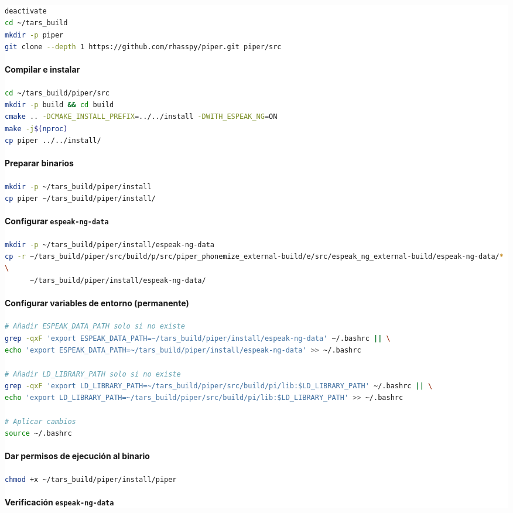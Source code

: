 ```bash
deactivate
cd ~/tars_build
mkdir -p piper
git clone --depth 1 https://github.com/rhasspy/piper.git piper/src
```

#### Compilar e instalar

```bash
cd ~/tars_build/piper/src
mkdir -p build && cd build
cmake .. -DCMAKE_INSTALL_PREFIX=../../install -DWITH_ESPEAK_NG=ON
make -j$(nproc)
cp piper ../../install/
```

#### Preparar binarios

```bash
mkdir -p ~/tars_build/piper/install
cp piper ~/tars_build/piper/install/
```

#### Configurar `espeak-ng-data`

```bash
mkdir -p ~/tars_build/piper/install/espeak-ng-data
cp -r ~/tars_build/piper/src/build/p/src/piper_phonemize_external-build/e/src/espeak_ng_external-build/espeak-ng-data/* \
      ~/tars_build/piper/install/espeak-ng-data/
```

#### Configurar variables de entorno (permanente)

```bash
# Añadir ESPEAK_DATA_PATH solo si no existe
grep -qxF 'export ESPEAK_DATA_PATH=~/tars_build/piper/install/espeak-ng-data' ~/.bashrc || \
echo 'export ESPEAK_DATA_PATH=~/tars_build/piper/install/espeak-ng-data' >> ~/.bashrc

# Añadir LD_LIBRARY_PATH solo si no existe
grep -qxF 'export LD_LIBRARY_PATH=~/tars_build/piper/src/build/pi/lib:$LD_LIBRARY_PATH' ~/.bashrc || \
echo 'export LD_LIBRARY_PATH=~/tars_build/piper/src/build/pi/lib:$LD_LIBRARY_PATH' >> ~/.bashrc

# Aplicar cambios
source ~/.bashrc
```

#### Dar permisos de ejecución al binario

```bash
chmod +x ~/tars_build/piper/install/piper
```

#### Verificación `espeak-ng-data`
